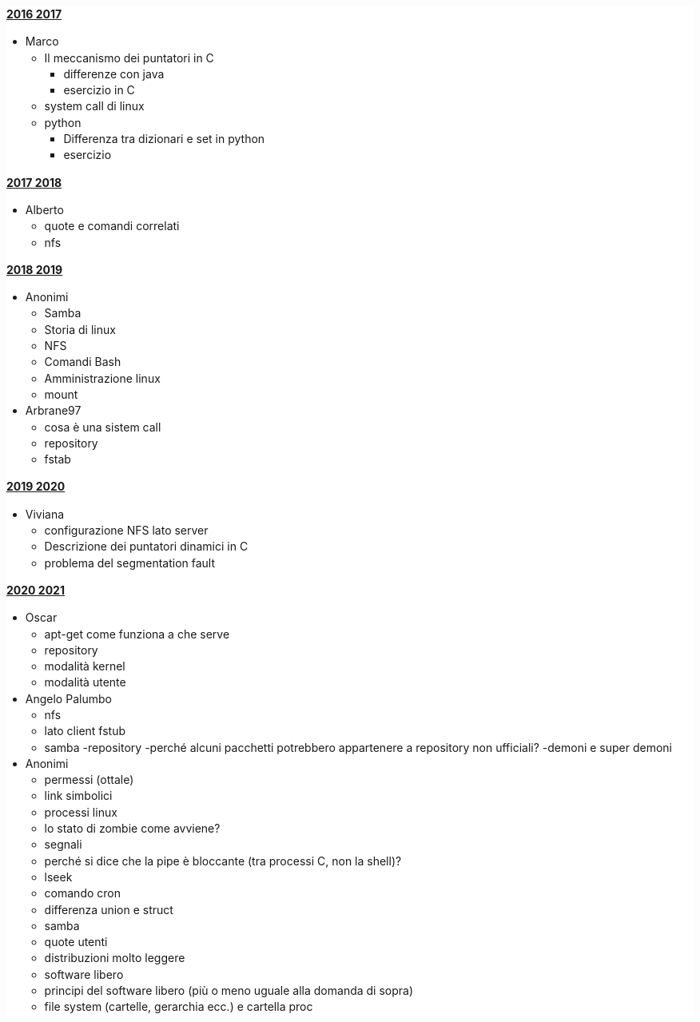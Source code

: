 **<u>2016 2017</u>**

- Marco 
	- Il meccanismo dei puntatori in C
		- differenze con java 
		- esercizio in C
	- system call di linux
	- python
		- Differenza tra dizionari e set in python
		- esercizio 

**<u>2017 2018</u>**

- Alberto 
	- quote e comandi correlati
	- nfs

**<u>2018 2019</u>**

- Anonimi
	- Samba
	- Storia di linux
	- NFS
	- Comandi Bash
	- Amministrazione linux
	- mount
- Arbrane97
	- cosa è una sistem call
	- repository
	- fstab

**<u>2019 2020</u>**

- Viviana 
	- configurazione NFS lato server 
	- Descrizione dei puntatori dinamici in C
	- problema del segmentation fault

**<u>2020 2021</u>**

- Oscar
	- apt-get come funziona a che serve
	- repository
	- modalità kernel
	- modalità utente
- Angelo Palumbo
	- nfs
	- lato client fstub
	- samba
	-repository
	-perché alcuni pacchetti potrebbero appartenere a repository non ufficiali?
	-demoni e super demoni
- Anonimi
	- permessi (ottale)
	- link simbolici
	- processi linux
	- lo stato di zombie come avviene?
	- segnali
	- perché si dice che la pipe è bloccante (tra processi C, non la shell)?
	- lseek
	- comando cron
	- differenza union e struct
	- samba
	- quote utenti
	- distribuzioni molto leggere
	- software libero
	- principi del software libero (più o meno uguale alla domanda di sopra)
	- file system (cartelle, gerarchia ecc.) e cartella proc